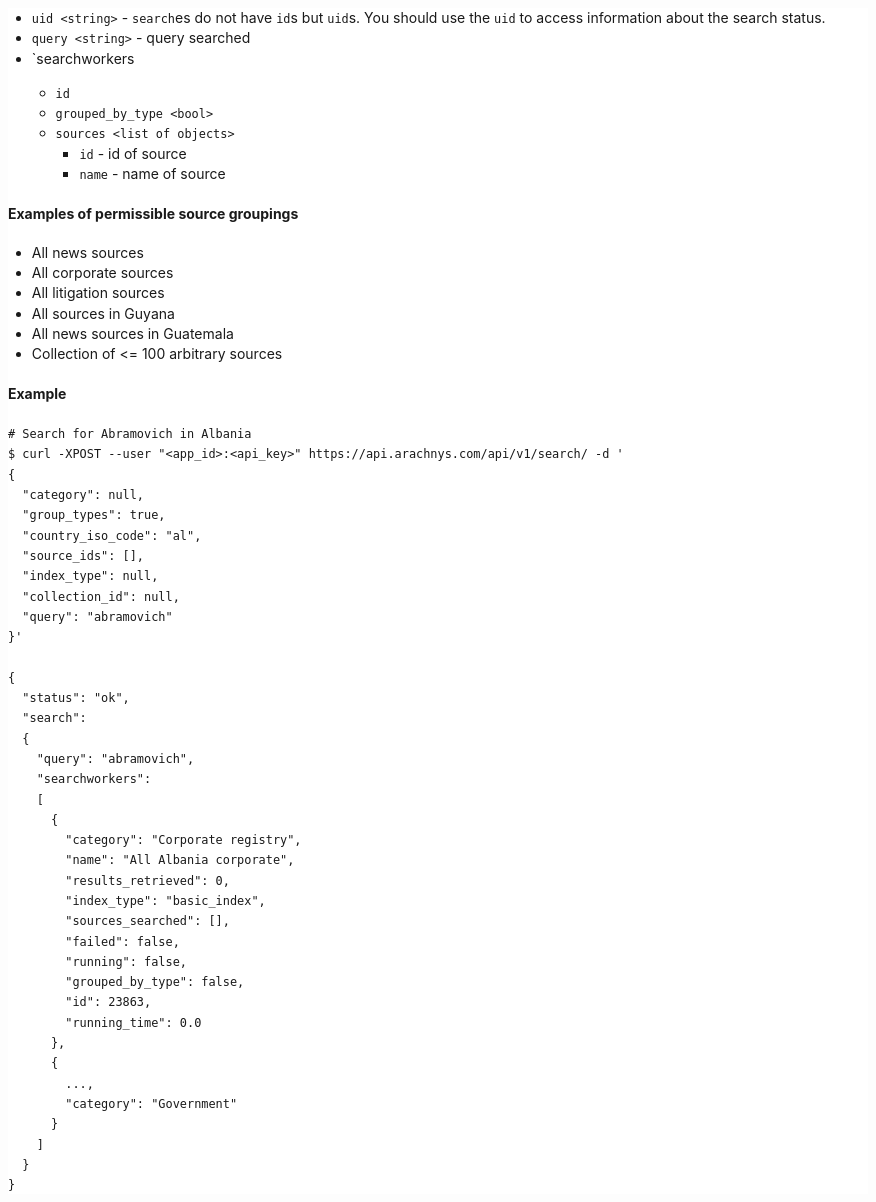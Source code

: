 *   `uid <string>` - `search`es do not have `id`s but `uid`s. You should use the
    `uid` to access information about the search status.
*   `query <string>` - query searched
*   `searchworkers <list of objects>
    *   `id`
    *   `grouped_by_type <bool>`
    *   `sources <list of objects>`
        *   `id` - id of source
        *   `name` - name of source

#### Examples of permissible source groupings

*   All news sources
*   All corporate sources
*   All litigation sources
*   All sources in Guyana
*   All news sources in Guatemala
*   Collection of <= 100 arbitrary sources

#### Example

    # Search for Abramovich in Albania
    $ curl -XPOST --user "<app_id>:<api_key>" https://api.arachnys.com/api/v1/search/ -d '
    {
      "category": null,
      "group_types": true,
      "country_iso_code": "al",
      "source_ids": [],
      "index_type": null,
      "collection_id": null,
      "query": "abramovich"
    }'

    {
      "status": "ok",
      "search":
      {
        "query": "abramovich",
        "searchworkers":
        [
          {
            "category": "Corporate registry",
            "name": "All Albania corporate",
            "results_retrieved": 0,
            "index_type": "basic_index",
            "sources_searched": [],
            "failed": false,
            "running": false,
            "grouped_by_type": false,
            "id": 23863,
            "running_time": 0.0
          },
          {
            ...,
            "category": "Government"
          }
        ]
      }
    }
